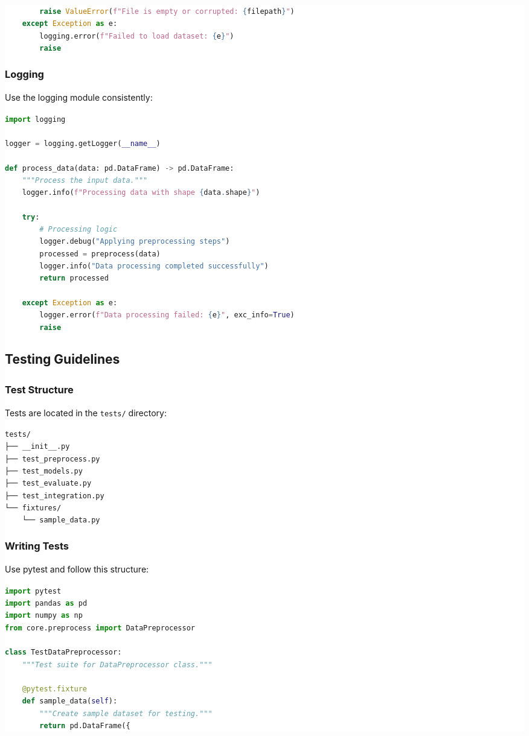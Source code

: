 ```python
        raise ValueError(f"File is empty or corrupted: {filepath}")
    except Exception as e:
        logging.error(f"Failed to load dataset: {e}")
        raise
```

### Logging

Use the logging module consistently:

```python
import logging

logger = logging.getLogger(__name__)

def process_data(data: pd.DataFrame) -> pd.DataFrame:
    """Process the input data."""
    logger.info(f"Processing data with shape {data.shape}")
    
    try:
        # Processing logic
        logger.debug("Applying preprocessing steps")
        processed = preprocess(data)
        logger.info("Data processing completed successfully")
        return processed
        
    except Exception as e:
        logger.error(f"Data processing failed: {e}", exc_info=True)
        raise
```

## Testing Guidelines

### Test Structure

Tests are located in the `tests/` directory:

```
tests/
├── __init__.py
├── test_preprocess.py
├── test_models.py
├── test_evaluate.py
├── test_integration.py
└── fixtures/
    └── sample_data.py
```

### Writing Tests

Use pytest and follow this structure:

```python
import pytest
import pandas as pd
import numpy as np
from core.preprocess import DataPreprocessor

class TestDataPreprocessor:
    """Test suite for DataPreprocessor class."""
    
    @pytest.fixture
    def sample_data(self):
        """Create sample dataset for testing."""
        return pd.DataFrame({
```
